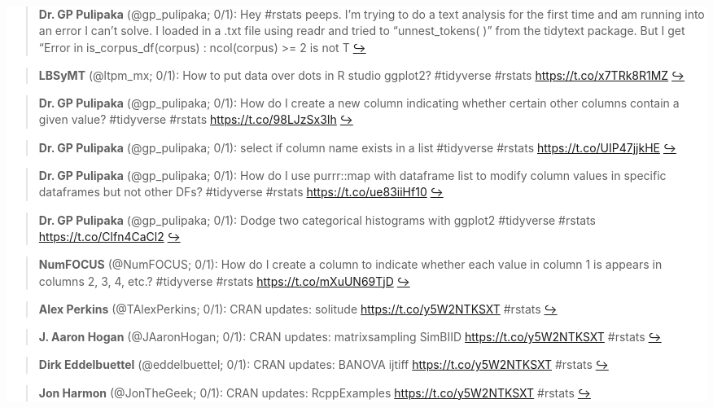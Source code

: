 


> **Dr. GP Pulipaka** (@gp_pulipaka; 0/1): Hey #rstats peeps. I’m trying to do a text analysis for the first time and am running into an error I can’t solve. I loaded in a .txt file using readr and tried to “unnest_tokens( )” from the tidytext package. But I get “Error in is_corpus_df(corpus) : ncol(corpus) &gt;= 2 is not T  [&#8618;](https://twitter.com/dataandme/status/1165421220965187584)




> **LBSyMT** (@ltpm_mx; 0/1): How to put data over dots in R studio ggplot2? #tidyverse #rstats https://t.co/x7TRk8R1MZ  [&#8618;](https://twitter.com/dataandme/status/1165404711438225408)




> **Dr. GP Pulipaka** (@gp_pulipaka; 0/1): How do I create a new column indicating whether certain other columns contain a given value? #tidyverse #rstats https://t.co/98LJzSx3Ih  [&#8618;](https://twitter.com/dataandme/status/1165378788949204996)




> **Dr. GP Pulipaka** (@gp_pulipaka; 0/1): select if column name exists in a list #tidyverse #rstats https://t.co/UIP47jjkHE  [&#8618;](https://twitter.com/dataandme/status/1165372478304202752)




> **Dr. GP Pulipaka** (@gp_pulipaka; 0/1): How do I use purrr::map with dataframe list to modify column values in specific dataframes but not other DFs? #tidyverse #rstats https://t.co/ue83iiHf10  [&#8618;](https://twitter.com/dataandme/status/1165414774336839680)




> **Dr. GP Pulipaka** (@gp_pulipaka; 0/1): Dodge two categorical histograms with ggplot2 #tidyverse #rstats https://t.co/Clfn4CaCl2  [&#8618;](https://twitter.com/dataandme/status/1165318277809221638)




> **NumFOCUS** (@NumFOCUS; 0/1): How do I create a column to indicate whether each value in column 1 is appears in columns 2, 3, 4, etc.? #tidyverse #rstats https://t.co/mXuUN69TjD  [&#8618;](https://twitter.com/dataandme/status/1165404710511218688)




> **Alex Perkins** (@TAlexPerkins; 0/1): CRAN updates: solitude https://t.co/y5W2NTKSXT #rstats  [&#8618;](https://twitter.com/dataandme/status/1165353615239897099)




> **J. Aaron Hogan** (@JAaronHogan; 0/1): CRAN updates: matrixsampling SimBIID https://t.co/y5W2NTKSXT #rstats  [&#8618;](https://twitter.com/dataandme/status/1165383827923066880)




> **Dirk Eddelbuettel** (@eddelbuettel; 0/1): CRAN updates: BANOVA ijtiff https://t.co/y5W2NTKSXT #rstats  [&#8618;](https://twitter.com/dataandme/status/1165323426313244673)




> **Jon Harmon** (@JonTheGeek; 0/1): CRAN updates: RcppExamples https://t.co/y5W2NTKSXT #rstats  [&#8618;](https://twitter.com/dataandme/status/1165398913177784325)
